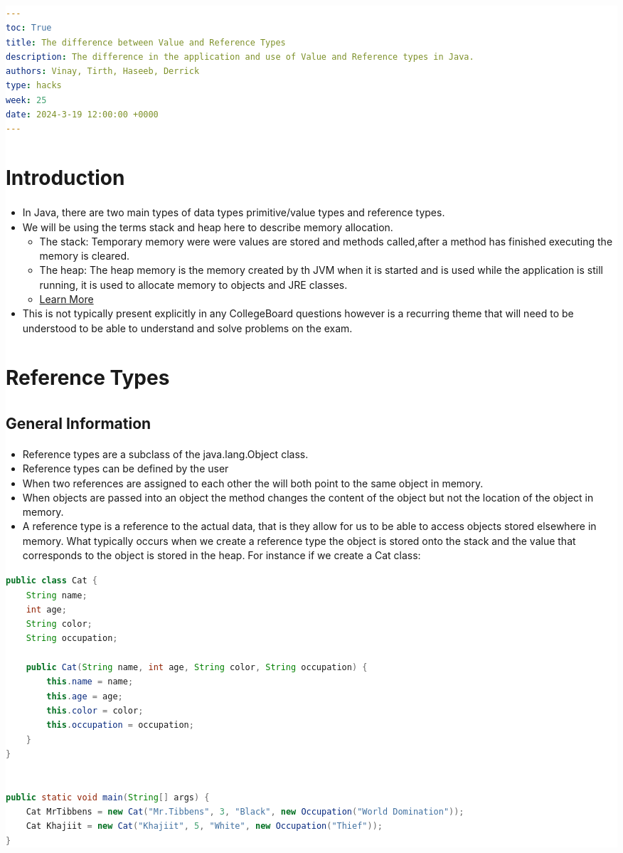 ```yaml
---
toc: True
title: The difference between Value and Reference Types
description: The difference in the application and use of Value and Reference types in Java.
authors: Vinay, Tirth, Haseeb, Derrick
type: hacks
week: 25
date: 2024-3-19 12:00:00 +0000
---
```


# Introduction
- In Java, there are two main types of data types primitive/value types and reference types.  
- We will be using the terms stack and heap here to describe memory allocation. 
    - The stack: Temporary memory were were values are stored and methods called,after a method has finished executing the memory is cleared.
    - The heap: The heap memory is the memory created by th JVM when it is started and is used while the application is still running, it is used to allocate memory to objects and JRE classes.
    - [Learn More](https://stackify.com/java-heap-vs-stack/#:~:text=Java%20Heap%20Space%20is%20used,be%20accessed%20throughout%20the%20application)
- This is not typically present explicitly in any CollegeBoard questions however is a recurring theme that will need to be understood to be able to understand and solve problems on the exam.

# Reference Types

## General Information
- Reference types are a subclass of the java.lang.Object class.
- Reference types can be defined by the user
- When two references are assigned to each other the will both point to the same object in memory.
- When objects are passed into an object the method changes the content of the object but not the location of the object in memory.
- A reference type is a reference to the actual data, that is they allow for us to be able to access objects stored elsewhere in memory. What typically occurs when we create a reference type the object is stored onto the stack and the value that corresponds to the object is stored in the heap. For instance if we create a Cat class: 


```java
public class Cat {
    String name;
    int age;
    String color;
    String occupation;

    public Cat(String name, int age, String color, String occupation) {
        this.name = name;
        this.age = age;
        this.color = color;
        this.occupation = occupation;
    }
}


public static void main(String[] args) {
    Cat MrTibbens = new Cat("Mr.Tibbens", 3, "Black", new Occupation("World Domination"));
    Cat Khajiit = new Cat("Khajiit", 5, "White", new Occupation("Thief"));
}
```
